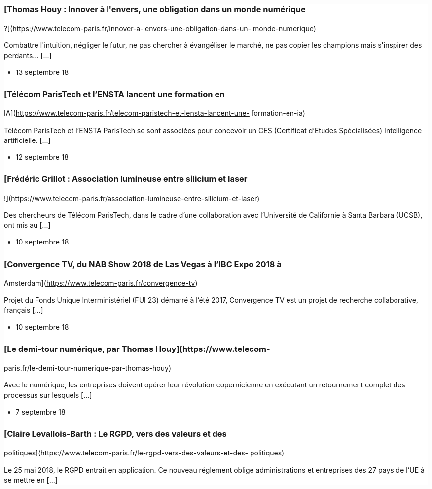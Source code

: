 ###  [Thomas Houy : Innover à l'envers, une obligation dans un monde numérique
?](https://www.telecom-paris.fr/innover-a-lenvers-une-obligation-dans-un-
monde-numerique)

Combattre l'intuition, négliger le futur, ne pas chercher à évangéliser le
marché, ne pas copier les champions mais s'inspirer des perdants... [...]

  * 13 septembre 18

###  [Télécom ParisTech et l’ENSTA lancent une formation en
IA](https://www.telecom-paris.fr/telecom-paristech-et-lensta-lancent-une-
formation-en-ia)

Télécom ParisTech et l’ENSTA ParisTech se sont associées pour concevoir un CES
(Certificat d’Etudes Spécialisées) Intelligence artificielle. [...]

  * 12 septembre 18

###  [Frédéric Grillot : Association lumineuse entre silicium et laser
!](https://www.telecom-paris.fr/association-lumineuse-entre-silicium-et-laser)

Des chercheurs de Télécom ParisTech, dans le cadre d’une collaboration avec
l’Université de Californie à Santa Barbara (UCSB), ont mis au [...]

  * 10 septembre 18

###  [Convergence TV, du NAB Show 2018 de Las Vegas à l’IBC Expo 2018 à
Amsterdam](https://www.telecom-paris.fr/convergence-tv)

Projet du Fonds Unique Interministériel (FUI 23) démarré à l’été 2017,
Convergence TV est un projet de recherche collaborative, français [...]

  * 10 septembre 18

###  [Le demi-tour numérique, par Thomas Houy](https://www.telecom-
paris.fr/le-demi-tour-numerique-par-thomas-houy)

Avec le numérique, les entreprises doivent opérer leur révolution
copernicienne en exécutant un retournement complet des processus sur lesquels
[...]

  * 7 septembre 18

###  [Claire Levallois-Barth : Le RGPD, vers des valeurs et des
politiques](https://www.telecom-paris.fr/le-rgpd-vers-des-valeurs-et-des-
politiques)

Le 25 mai 2018, le RGPD entrait en application. Ce nouveau réglement oblige
administrations et entreprises des 27 pays de l’UE à se mettre en [...]
